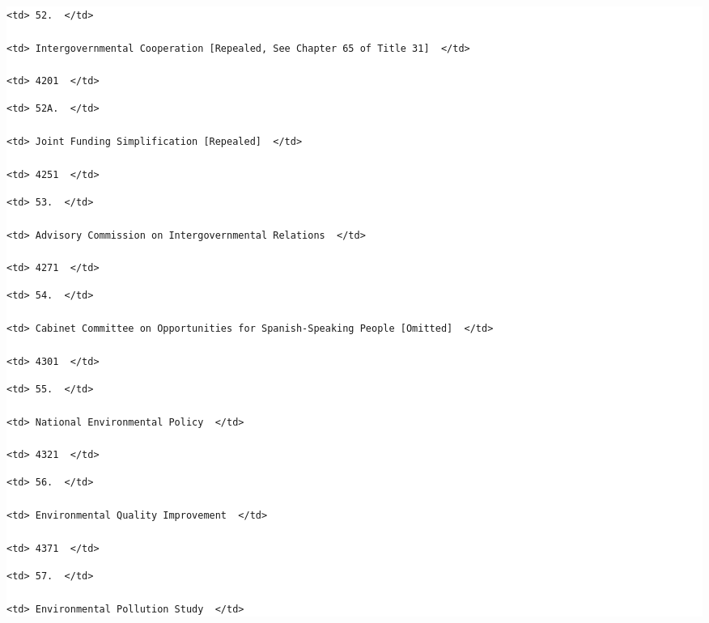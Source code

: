   <tr>

    <td> 52.  </td>

    <td> Intergovernmental Cooperation [Repealed, See Chapter 65 of Title 31]  </td>

    <td> 4201  </td>

  </tr>

  <tr>

    <td> 52A.  </td>

    <td> Joint Funding Simplification [Repealed]  </td>

    <td> 4251  </td>

  </tr>

  <tr>

    <td> 53.  </td>

    <td> Advisory Commission on Intergovernmental Relations  </td>

    <td> 4271  </td>

  </tr>

  <tr>

    <td> 54.  </td>

    <td> Cabinet Committee on Opportunities for Spanish-Speaking People [Omitted]  </td>

    <td> 4301  </td>

  </tr>

  <tr>

    <td> 55.  </td>

    <td> National Environmental Policy  </td>

    <td> 4321  </td>

  </tr>

  <tr>

    <td> 56.  </td>

    <td> Environmental Quality Improvement  </td>

    <td> 4371  </td>

  </tr>

  <tr>

    <td> 57.  </td>

    <td> Environmental Pollution Study  </td>
